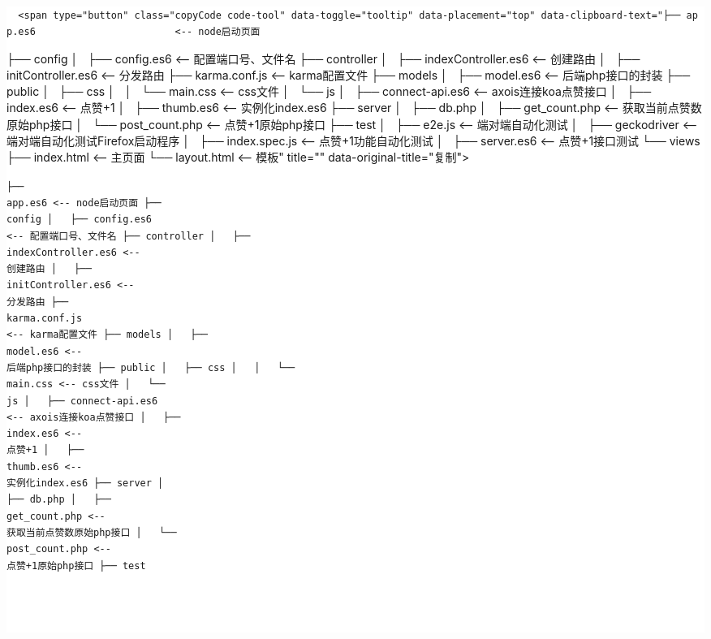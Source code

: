       <span type="button" class="copyCode code-tool" data-toggle="tooltip" data-placement="top" data-clipboard-text="├── app.es6                        <-- node启动页面
├── config
│&nbsp;&nbsp; ├── config.es6                 <-- 配置端口号、文件名
├── controller
│&nbsp;&nbsp; ├── indexController.es6        <-- 创建路由
│&nbsp;&nbsp; ├── initController.es6         <-- 分发路由
├── karma.conf.js                  <-- karma配置文件
├── models
│&nbsp;&nbsp; ├── model.es6                  <-- 后端php接口的封装
├── public
│&nbsp;&nbsp; ├── css
│&nbsp;&nbsp; │&nbsp;&nbsp; └── main.css               <-- css文件
│&nbsp;&nbsp; └── js
│&nbsp;&nbsp;     ├── connect-api.es6        <-- axois连接koa点赞接口
│&nbsp;&nbsp;     ├── index.es6              <-- 点赞+1
│&nbsp;&nbsp;     ├── thumb.es6              <-- 实例化index.es6
├── server
│&nbsp;&nbsp; ├── db.php
│&nbsp;&nbsp; ├── get_count.php              <-- 获取当前点赞数原始php接口
│&nbsp;&nbsp; └── post_count.php             <-- 点赞+1原始php接口
├── test
│&nbsp;&nbsp; ├── e2e.js                     <-- 端对端自动化测试
│&nbsp;&nbsp; ├── geckodriver                <-- 端对端自动化测试Firefox启动程序
│&nbsp;&nbsp; ├── index.spec.js              <-- 点赞+1功能自动化测试
│&nbsp;&nbsp; ├── server.es6                 <-- 点赞+1接口测试
└── views
    ├── index.html                 <-- 主页面
    └── layout.html                <-- 模板" title="" data-original-title="复制"></span>
      <span type="button" class="saveToNote code-tool" data-toggle="tooltip" data-placement="top" title="" data-original-title="放进笔记"></span>
      </div>
      </div><pre class="hljs stylus"><code class="shell">├── app<span class="hljs-selector-class">.es6</span>                        &lt;-- node启动页面
├── config
│&nbsp;&nbsp; ├── config<span class="hljs-selector-class">.es6</span>                 &lt;-- 配置端口号、文件名
├── controller
│&nbsp;&nbsp; ├── indexController<span class="hljs-selector-class">.es6</span>        &lt;-- 创建路由
│&nbsp;&nbsp; ├── initController<span class="hljs-selector-class">.es6</span>         &lt;-- 分发路由
├── karma<span class="hljs-selector-class">.conf</span><span class="hljs-selector-class">.js</span>                  &lt;-- karma配置文件
├── models
│&nbsp;&nbsp; ├── model<span class="hljs-selector-class">.es6</span>                  &lt;-- 后端php接口的封装
├── public
│&nbsp;&nbsp; ├── css
│&nbsp;&nbsp; │&nbsp;&nbsp; └── main<span class="hljs-selector-class">.css</span>               &lt;-- css文件
│&nbsp;&nbsp; └── js
│&nbsp;&nbsp;     ├── connect-api<span class="hljs-selector-class">.es6</span>        &lt;-- axois连接koa点赞接口
│&nbsp;&nbsp;     ├── index<span class="hljs-selector-class">.es6</span>              &lt;-- 点赞+<span class="hljs-number">1</span>
│&nbsp;&nbsp;     ├── thumb<span class="hljs-selector-class">.es6</span>              &lt;-- 实例化index<span class="hljs-selector-class">.es6</span>
├── server
│&nbsp;&nbsp; ├── db<span class="hljs-selector-class">.php</span>
│&nbsp;&nbsp; ├── get_count<span class="hljs-selector-class">.php</span>              &lt;-- 获取当前点赞数原始php接口
│&nbsp;&nbsp; └── post_count<span class="hljs-selector-class">.php</span>             &lt;-- 点赞+<span class="hljs-number">1</span>原始php接口
├── test